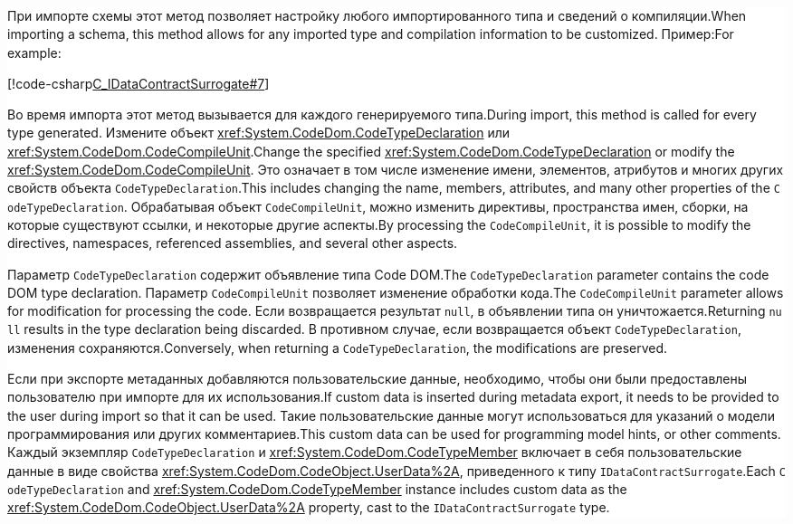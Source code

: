  <span data-ttu-id="5f7d6-232">При импорте схемы этот метод позволяет настройку любого импортированного типа и сведений о компиляции.</span><span class="sxs-lookup"><span data-stu-id="5f7d6-232">When importing a schema, this method allows for any imported type and compilation information to be customized.</span></span> <span data-ttu-id="5f7d6-233">Пример:</span><span class="sxs-lookup"><span data-stu-id="5f7d6-233">For example:</span></span>  
  
 [!code-csharp[C_IDataContractSurrogate#7](../../../../samples/snippets/csharp/VS_Snippets_CFX/c_idatacontractsurrogate/cs/source.cs#7)]  
  
 <span data-ttu-id="5f7d6-234">Во время импорта этот метод вызывается для каждого генерируемого типа.</span><span class="sxs-lookup"><span data-stu-id="5f7d6-234">During import, this method is called for every type generated.</span></span> <span data-ttu-id="5f7d6-235">Измените объект <xref:System.CodeDom.CodeTypeDeclaration> или <xref:System.CodeDom.CodeCompileUnit>.</span><span class="sxs-lookup"><span data-stu-id="5f7d6-235">Change the specified <xref:System.CodeDom.CodeTypeDeclaration> or modify the <xref:System.CodeDom.CodeCompileUnit>.</span></span> <span data-ttu-id="5f7d6-236">Это означает в том числе изменение имени, элементов, атрибутов и многих других свойств объекта `CodeTypeDeclaration`.</span><span class="sxs-lookup"><span data-stu-id="5f7d6-236">This includes changing the name, members, attributes, and many other properties of the `CodeTypeDeclaration`.</span></span> <span data-ttu-id="5f7d6-237">Обрабатывая объект `CodeCompileUnit`, можно изменить директивы, пространства имен, сборки, на которые существуют ссылки, и некоторые другие аспекты.</span><span class="sxs-lookup"><span data-stu-id="5f7d6-237">By processing the `CodeCompileUnit`, it is possible to modify the directives, namespaces, referenced assemblies, and several other aspects.</span></span>  
  
 <span data-ttu-id="5f7d6-238">Параметр `CodeTypeDeclaration` содержит объявление типа Code DOM.</span><span class="sxs-lookup"><span data-stu-id="5f7d6-238">The `CodeTypeDeclaration` parameter contains the code DOM type declaration.</span></span> <span data-ttu-id="5f7d6-239">Параметр `CodeCompileUnit` позволяет изменение обработки кода.</span><span class="sxs-lookup"><span data-stu-id="5f7d6-239">The `CodeCompileUnit` parameter allows for modification for processing the code.</span></span>  <span data-ttu-id="5f7d6-240">Если возвращается результат `null`, в объявлении типа он уничтожается.</span><span class="sxs-lookup"><span data-stu-id="5f7d6-240">Returning `null` results in the type declaration being discarded.</span></span> <span data-ttu-id="5f7d6-241">В противном случае, если возвращается объект `CodeTypeDeclaration`, изменения сохраняются.</span><span class="sxs-lookup"><span data-stu-id="5f7d6-241">Conversely, when returning a `CodeTypeDeclaration`, the modifications are preserved.</span></span>  
  
 <span data-ttu-id="5f7d6-242">Если при экспорте метаданных добавляются пользовательские данные, необходимо, чтобы они были предоставлены пользователю при импорте для их использования.</span><span class="sxs-lookup"><span data-stu-id="5f7d6-242">If custom data is inserted during metadata export, it needs to be provided to the user during import so that it can be used.</span></span> <span data-ttu-id="5f7d6-243">Такие пользовательские данные могут использоваться для указаний о модели программирования или других комментариев.</span><span class="sxs-lookup"><span data-stu-id="5f7d6-243">This custom data can be used for programming model hints, or other comments.</span></span> <span data-ttu-id="5f7d6-244">Каждый экземпляр `CodeTypeDeclaration` и <xref:System.CodeDom.CodeTypeMember> включает в себя пользовательские данные в виде свойства <xref:System.CodeDom.CodeObject.UserData%2A>, приведенного к типу `IDataContractSurrogate`.</span><span class="sxs-lookup"><span data-stu-id="5f7d6-244">Each `CodeTypeDeclaration` and <xref:System.CodeDom.CodeTypeMember> instance includes custom data as the <xref:System.CodeDom.CodeObject.UserData%2A> property, cast to the `IDataContractSurrogate` type.</span></span>  
  